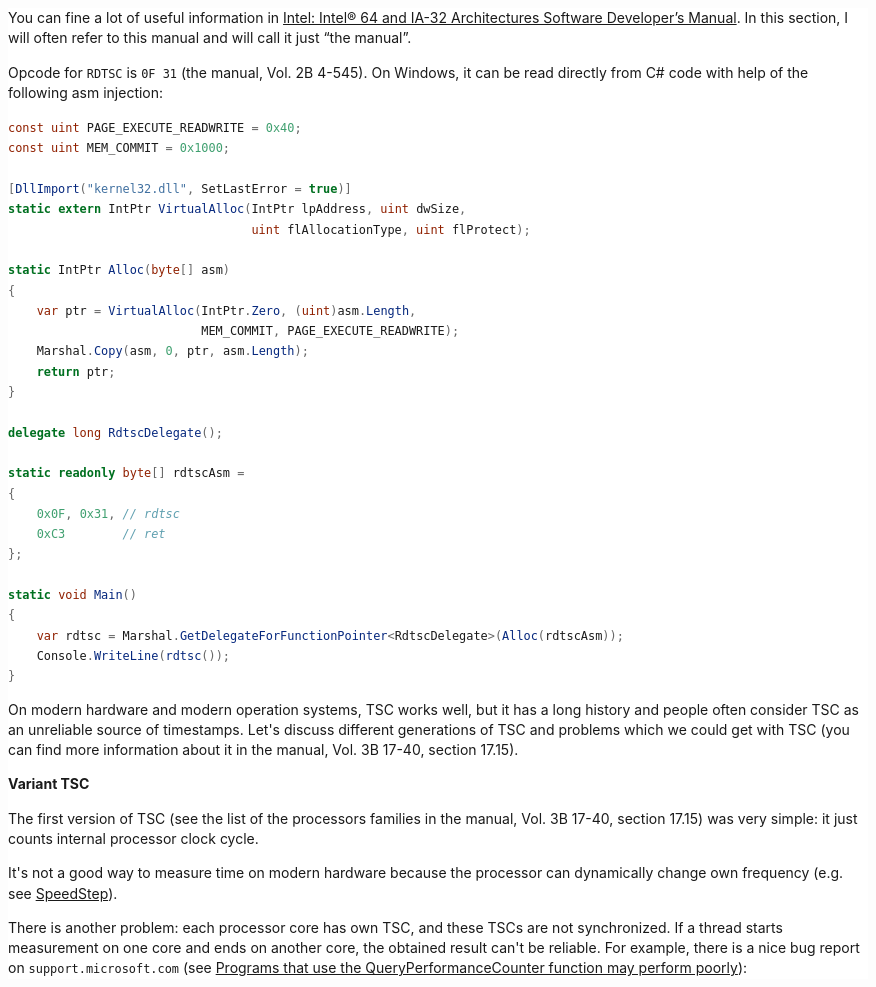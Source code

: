 You can fine a lot of useful information in [Intel: Intel® 64 and IA-32 Architectures Software Developer’s Manual](http://www.intel.com/content/dam/www/public/us/en/documents/manuals/64-ia-32-architectures-software-developer-manual-325462.pdf). In this section, I will often refer to this manual and will call it just “the manual”.

Opcode for `RDTSC` is `0F 31` (the manual, Vol. 2B 4-545).
On Windows, it can be read directly from C# code with help of the following asm injection:

```cs
const uint PAGE_EXECUTE_READWRITE = 0x40;
const uint MEM_COMMIT = 0x1000;

[DllImport("kernel32.dll", SetLastError = true)]
static extern IntPtr VirtualAlloc(IntPtr lpAddress, uint dwSize, 
                                  uint flAllocationType, uint flProtect);

static IntPtr Alloc(byte[] asm)
{
    var ptr = VirtualAlloc(IntPtr.Zero, (uint)asm.Length, 
                           MEM_COMMIT, PAGE_EXECUTE_READWRITE);
    Marshal.Copy(asm, 0, ptr, asm.Length);
    return ptr;
}

delegate long RdtscDelegate();

static readonly byte[] rdtscAsm =
{
    0x0F, 0x31, // rdtsc
    0xC3        // ret
};

static void Main()
{
    var rdtsc = Marshal.GetDelegateForFunctionPointer<RdtscDelegate>(Alloc(rdtscAsm));
    Console.WriteLine(rdtsc());
}
```

On modern hardware and modern operation systems, TSC works well, but it has a long history and people often consider TSC as an unreliable source of timestamps.
Let's discuss different generations of TSC and problems which we could get with TSC (you can find more information about it in the manual, Vol. 3B 17-40, section 17.15).

**Variant TSC**

The first version of TSC (see the list of the processors families in the manual, Vol. 3B 17-40, section 17.15) was very simple: it just counts internal processor clock cycle. 

It's not a good way to measure time on modern hardware because the processor can dynamically change own frequency (e.g. see [SpeedStep](https://en.wikipedia.org/wiki/SpeedStep)).

There is another problem: each processor core has own TSC, and these TSCs are not synchronized.
If a thread starts measurement on one core and ends on another core, the obtained result can't be reliable.
For example, there is a nice bug report on `support.microsoft.com` (see [Programs that use the QueryPerformanceCounter function may perform poorly](https://support.microsoft.com/en-us/kb/895980)):
